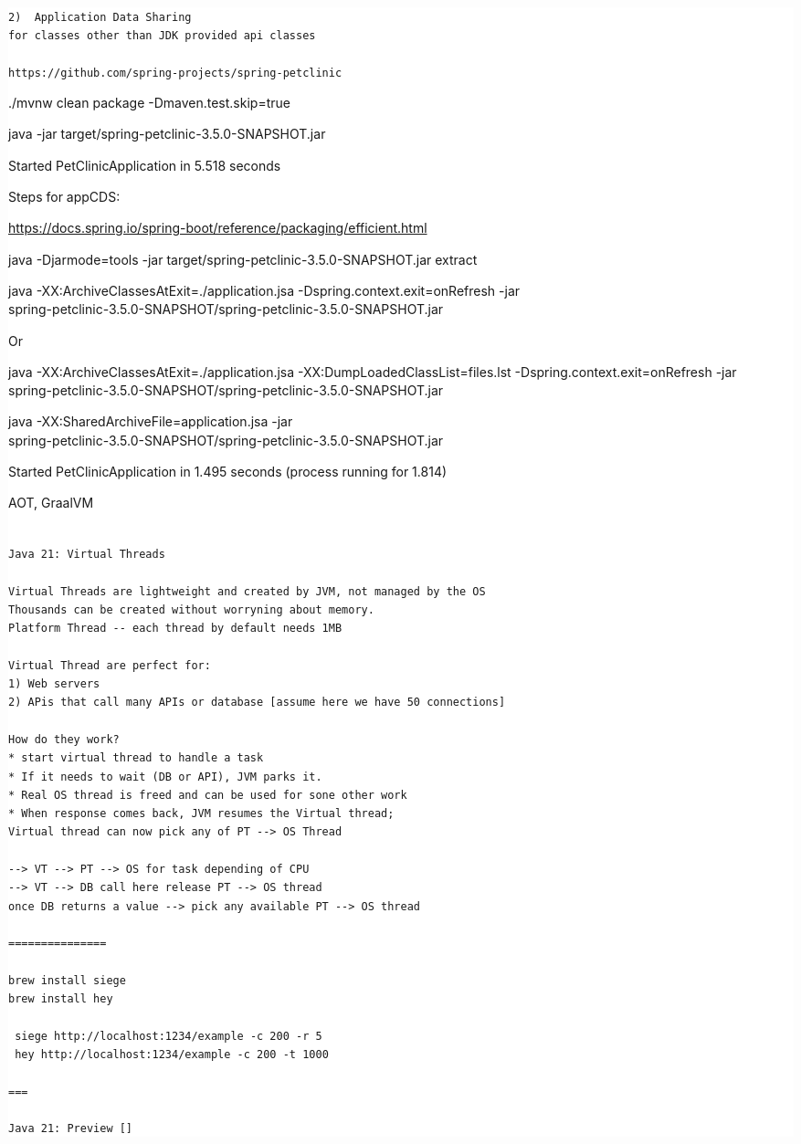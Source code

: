 ```
2)	Application Data Sharing
for classes other than JDK provided api classes

https://github.com/spring-projects/spring-petclinic

```
./mvnw clean package -Dmaven.test.skip=true

java -jar target/spring-petclinic-3.5.0-SNAPSHOT.jar

Started PetClinicApplication in 5.518 seconds 

Steps for appCDS:

https://docs.spring.io/spring-boot/reference/packaging/efficient.html

 java -Djarmode=tools -jar target/spring-petclinic-3.5.0-SNAPSHOT.jar extract


java -XX:ArchiveClassesAtExit=./application.jsa -Dspring.context.exit=onRefresh -jar \
spring-petclinic-3.5.0-SNAPSHOT/spring-petclinic-3.5.0-SNAPSHOT.jar

Or

java -XX:ArchiveClassesAtExit=./application.jsa -XX:DumpLoadedClassList=files.lst -Dspring.context.exit=onRefresh -jar \
spring-petclinic-3.5.0-SNAPSHOT/spring-petclinic-3.5.0-SNAPSHOT.jar


java -XX:SharedArchiveFile=application.jsa -jar \
spring-petclinic-3.5.0-SNAPSHOT/spring-petclinic-3.5.0-SNAPSHOT.jar

Started PetClinicApplication in 1.495 seconds (process running for 1.814)

AOT, GraalVM
```

Java 21: Virtual Threads

Virtual Threads are lightweight and created by JVM, not managed by the OS
Thousands can be created without worryning about memory.
Platform Thread -- each thread by default needs 1MB

Virtual Thread are perfect for:
1) Web servers
2) APis that call many APIs or database [assume here we have 50 connections]

How do they work?
* start virtual thread to handle a task
* If it needs to wait (DB or API), JVM parks it.
* Real OS thread is freed and can be used for sone other work
* When response comes back, JVM resumes the Virtual thread;
Virtual thread can now pick any of PT --> OS Thread

--> VT --> PT --> OS for task depending of CPU
--> VT --> DB call here release PT --> OS thread
once DB returns a value --> pick any available PT --> OS thread

===============

brew install siege
brew install hey

 siege http://localhost:1234/example -c 200 -r 5
 hey http://localhost:1234/example -c 200 -t 1000

===

Java 21: Preview []
```